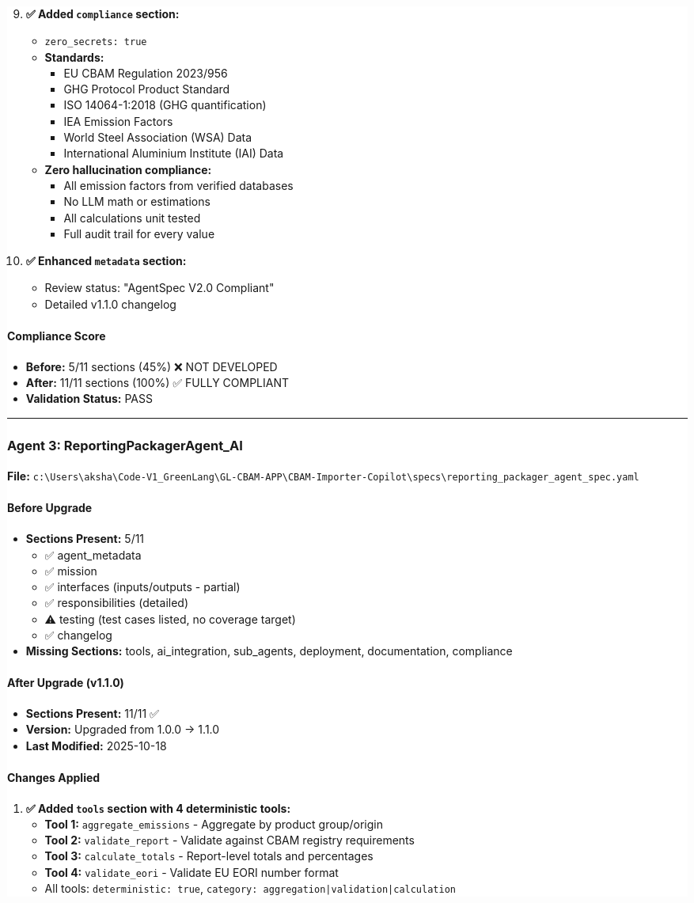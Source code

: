 9. **✅ Added `compliance` section:**
   - `zero_secrets: true`
   - **Standards:**
     - EU CBAM Regulation 2023/956
     - GHG Protocol Product Standard
     - ISO 14064-1:2018 (GHG quantification)
     - IEA Emission Factors
     - World Steel Association (WSA) Data
     - International Aluminium Institute (IAI) Data
   - **Zero hallucination compliance:**
     - All emission factors from verified databases
     - No LLM math or estimations
     - All calculations unit tested
     - Full audit trail for every value

10. **✅ Enhanced `metadata` section:**
    - Review status: "AgentSpec V2.0 Compliant"
    - Detailed v1.1.0 changelog

#### Compliance Score
- **Before:** 5/11 sections (45%) ❌ NOT DEVELOPED
- **After:** 11/11 sections (100%) ✅ FULLY COMPLIANT
- **Validation Status:** PASS

---

### Agent 3: ReportingPackagerAgent_AI

**File:** `c:\Users\aksha\Code-V1_GreenLang\GL-CBAM-APP\CBAM-Importer-Copilot\specs\reporting_packager_agent_spec.yaml`

#### Before Upgrade
- **Sections Present:** 5/11
  - ✅ agent_metadata
  - ✅ mission
  - ✅ interfaces (inputs/outputs - partial)
  - ✅ responsibilities (detailed)
  - ⚠️ testing (test cases listed, no coverage target)
  - ✅ changelog
- **Missing Sections:** tools, ai_integration, sub_agents, deployment, documentation, compliance

#### After Upgrade (v1.1.0)
- **Sections Present:** 11/11 ✅
- **Version:** Upgraded from 1.0.0 → 1.1.0
- **Last Modified:** 2025-10-18

#### Changes Applied
1. **✅ Added `tools` section with 4 deterministic tools:**
   - **Tool 1:** `aggregate_emissions` - Aggregate by product group/origin
   - **Tool 2:** `validate_report` - Validate against CBAM registry requirements
   - **Tool 3:** `calculate_totals` - Report-level totals and percentages
   - **Tool 4:** `validate_eori` - Validate EU EORI number format
   - All tools: `deterministic: true`, `category: aggregation|validation|calculation`
